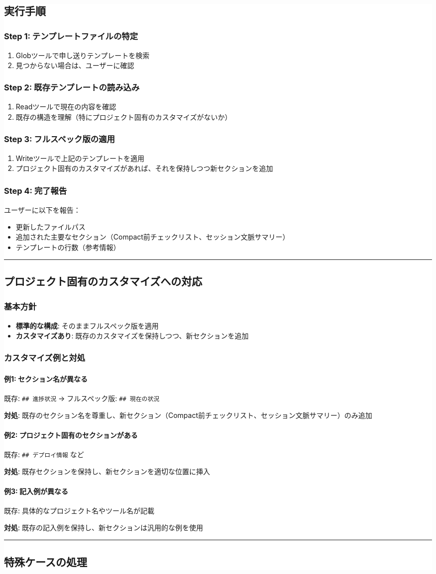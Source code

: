 
## 実行手順

### Step 1: テンプレートファイルの特定

1. Globツールで申し送りテンプレートを検索
2. 見つからない場合は、ユーザーに確認

### Step 2: 既存テンプレートの読み込み

1. Readツールで現在の内容を確認
2. 既存の構造を理解（特にプロジェクト固有のカスタマイズがないか）

### Step 3: フルスペック版の適用

1. Writeツールで上記のテンプレートを適用
2. プロジェクト固有のカスタマイズがあれば、それを保持しつつ新セクションを追加

### Step 4: 完了報告

ユーザーに以下を報告：
- 更新したファイルパス
- 追加された主要なセクション（Compact前チェックリスト、セッション文脈サマリー）
- テンプレートの行数（参考情報）

---

## プロジェクト固有のカスタマイズへの対応

### 基本方針
- **標準的な構成**: そのままフルスペック版を適用
- **カスタマイズあり**: 既存のカスタマイズを保持しつつ、新セクションを追加

### カスタマイズ例と対処

#### 例1: セクション名が異なる
既存: `## 進捗状況` → フルスペック版: `## 現在の状況`

**対処**: 既存のセクション名を尊重し、新セクション（Compact前チェックリスト、セッション文脈サマリー）のみ追加

#### 例2: プロジェクト固有のセクションがある
既存: `## デプロイ情報` など

**対処**: 既存セクションを保持し、新セクションを適切な位置に挿入

#### 例3: 記入例が異なる
既存: 具体的なプロジェクト名やツール名が記載

**対処**: 既存の記入例を保持し、新セクションは汎用的な例を使用

---

## 特殊ケースの処理
